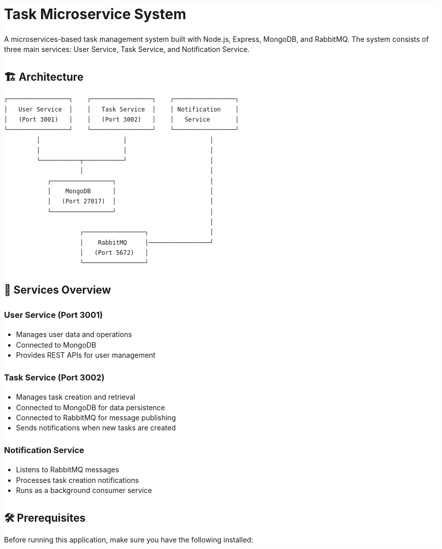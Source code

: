 # Task Microservice System

A microservices-based task management system built with Node.js, Express, MongoDB, and RabbitMQ. The system consists of three main services: User Service, Task Service, and Notification Service.

## 🏗️ Architecture

```
┌─────────────────┐    ┌─────────────────┐    ┌─────────────────┐
│   User Service  │    │   Task Service  │    │ Notification    │
│   (Port 3001)   │    │   (Port 3002)   │    │   Service       │
└─────────────────┘    └─────────────────┘    └─────────────────┘
         │                       │                       │
         │                       │                       │
         └───────────┬───────────┘                       │
                     │                                   │
            ┌─────────────────┐                          │
            │    MongoDB      │                          │
            │   (Port 27017)  │                          │
            └─────────────────┘                          │
                                                         │
                     ┌─────────────────┐                 │
                     │    RabbitMQ     │─────────────────┘
                     │   (Port 5672)   │
                     └─────────────────┘
```

## 🚀 Services Overview

### User Service (Port 3001)
- Manages user data and operations
- Connected to MongoDB
- Provides REST APIs for user management

### Task Service (Port 3002)
- Manages task creation and retrieval
- Connected to MongoDB for data persistence
- Connected to RabbitMQ for message publishing
- Sends notifications when new tasks are created

### Notification Service
- Listens to RabbitMQ messages
- Processes task creation notifications
- Runs as a background consumer service

## 🛠️ Prerequisites

Before running this application, make sure you have the following installed:
